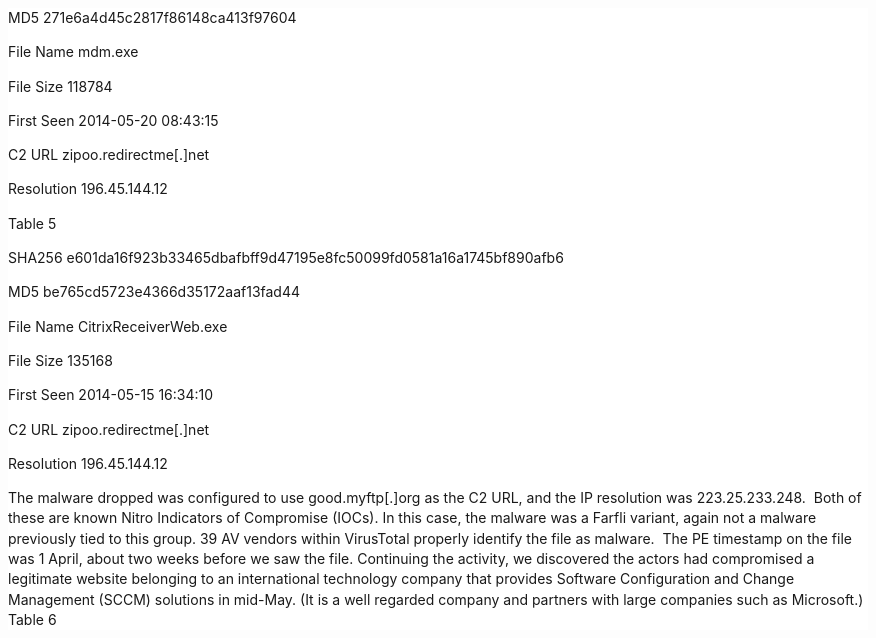 
MD5
271e6a4d45c2817f86148ca413f97604


File Name
mdm.exe


File Size
118784


First Seen
2014-05-20 08:43:15


C2 URL
zipoo.redirectme[.]net


Resolution
196.45.144.12




Table 5



SHA256
e601da16f923b33465dbafbff9d47195e8fc50099fd0581a16a1745bf890afb6


MD5
be765cd5723e4366d35172aaf13fad44


File Name
CitrixReceiverWeb.exe


File Size
135168


First Seen
2014-05-15 16:34:10


C2 URL
zipoo.redirectme[.]net


Resolution
196.45.144.12




The malware dropped was configured to use good.myftp[.]org as the C2 URL, and the IP resolution was 223.25.233.248.  Both of these are known Nitro Indicators of Compromise (IOCs). In this case, the malware was a Farfli variant, again not a malware previously tied to this group. 39 AV vendors within VirusTotal properly identify the file as malware.  The PE timestamp on the file was 1 April, about two weeks before we saw the file. Continuing the activity, we discovered the actors had compromised a legitimate website belonging to an international technology company that provides Software Configuration and Change Management (SCCM) solutions in mid-May. (It is a well regarded company and partners with large companies such as Microsoft.)
Table 6
